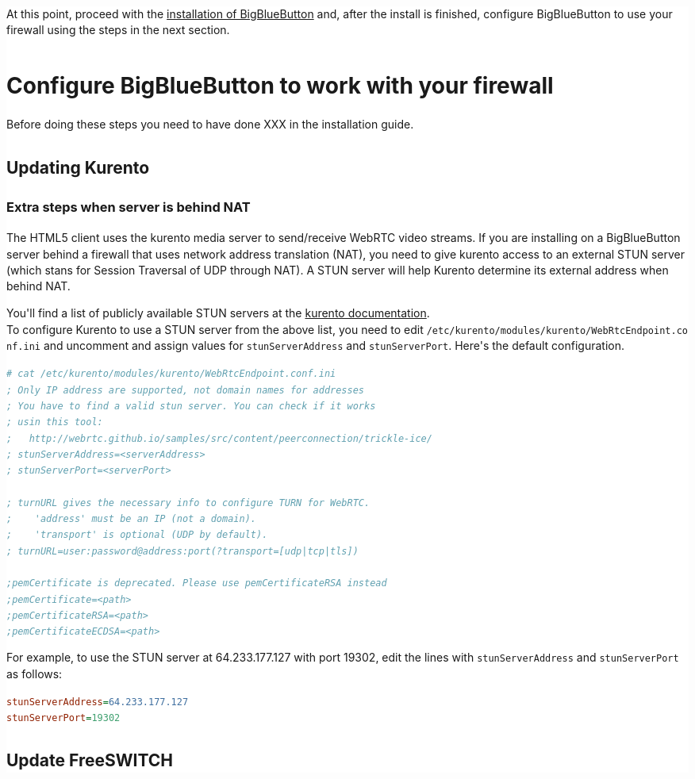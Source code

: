 At this point, proceed with the [installation of BigBlueButton](/2.2/install.html) and, after the install is finished, configure BigBlueButton to use your firewall using the steps in the next section.

# Configure BigBlueButton to work with your firewall

Before doing these steps you need to have done XXX in the installation guide.

## Updating Kurento

### Extra steps when server is behind NAT

The HTML5 client uses the kurento media server to send/receive WebRTC video streams.  If you are installing on a BigBlueButton server behind a firewall that uses network address translation (NAT), you need to give kurento access to an external STUN server (which stans for Session Traversal of UDP through NAT).  A STUN server will help Kurento determine its external address when behind NAT.

You'll find a list of publicly available STUN servers at the [kurento documentation](https://kurento.readthedocs.io/en/stable/doc/admin_guide.html#installation).  
To configure Kurento to use a STUN server from the above list, you need to edit `/etc/kurento/modules/kurento/WebRtcEndpoint.conf.ini` and uncomment and assign values for `stunServerAddress` and `stunServerPort`.  Here's the default configuration.

```ini
# cat /etc/kurento/modules/kurento/WebRtcEndpoint.conf.ini
; Only IP address are supported, not domain names for addresses
; You have to find a valid stun server. You can check if it works
; usin this tool:
;   http://webrtc.github.io/samples/src/content/peerconnection/trickle-ice/
; stunServerAddress=<serverAddress>
; stunServerPort=<serverPort>

; turnURL gives the necessary info to configure TURN for WebRTC.
;    'address' must be an IP (not a domain).
;    'transport' is optional (UDP by default).
; turnURL=user:password@address:port(?transport=[udp|tcp|tls])

;pemCertificate is deprecated. Please use pemCertificateRSA instead
;pemCertificate=<path>
;pemCertificateRSA=<path>
;pemCertificateECDSA=<path>
```

For example, to use the STUN server at 64.233.177.127 with port 19302, edit the lines with `stunServerAddress` and `stunServerPort` as follows:

```ini
stunServerAddress=64.233.177.127
stunServerPort=19302
```

## Update FreeSWITCH
